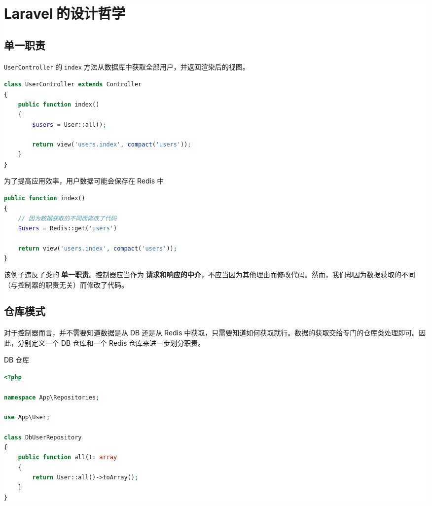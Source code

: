 # Laravel 的设计哲学

## 单一职责

`UserController` 的 `index` 方法从数据库中获取全部用户，并返回渲染后的视图。

```php
class UserController extends Controller
{
    public function index()
    {
        $users = User::all();
        
        return view('users.index', compact('users'));
    }
}
```

为了提高应用效率，用户数据可能会保存在 Redis 中

```php
public function index()
{   
    // 因为数据获取的不同而修改了代码
    $users = Redis::get('users')
    
    return view('users.index', compact('users'));
}
```

该例子违反了类的 **单一职责**。控制器应当作为 **请求和响应的中介**，不应当因为其他理由而修改代码。然而，我们却因为数据获取的不同（与控制器的职责无关）而修改了代码。

## 仓库模式

对于控制器而言，并不需要知道数据是从 DB 还是从 Redis 中获取，只需要知道如何获取就行。数据的获取交给专门的仓库类处理即可。因此，分别定义一个 DB 仓库和一个 Redis 仓库来进一步划分职责。

DB 仓库

```php
<?php

namespace App\Repositories;

use App\User;

class DbUserRepository
{
    public function all(): array
    {
        return User::all()->toArray();
    }
}
```
